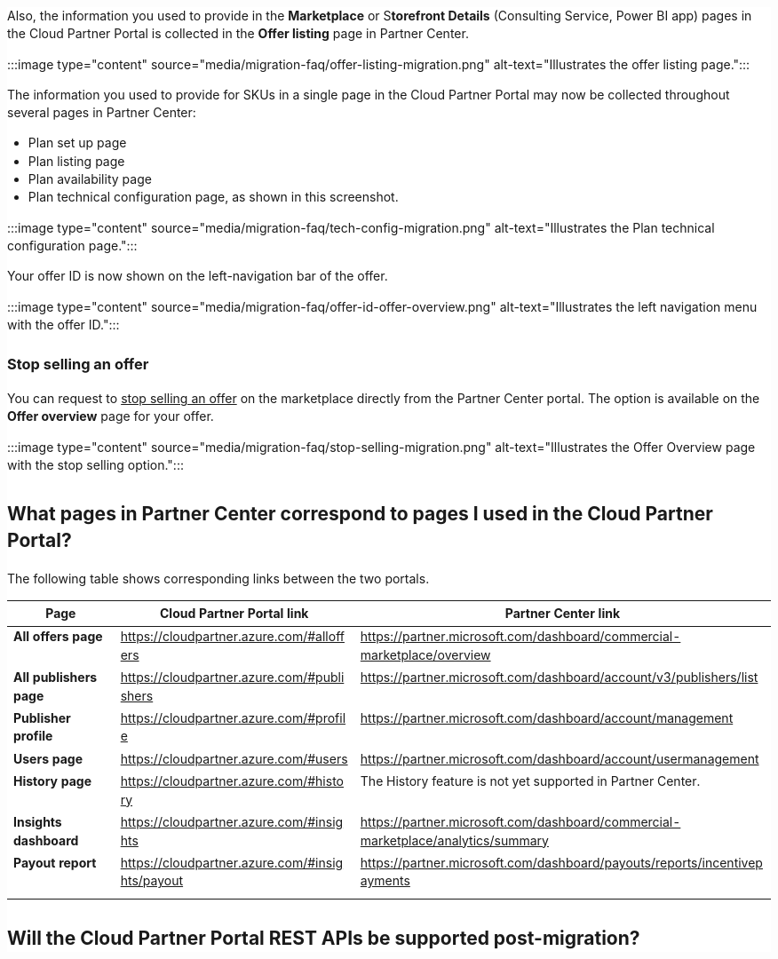Also, the information you used to provide in the **Marketplace** or S**torefront Details** (Consulting Service, Power BI app) pages in the Cloud Partner Portal is collected in the **Offer listing** page in Partner Center.

:::image type="content" source="media/migration-faq/offer-listing-migration.png" alt-text="Illustrates the offer listing page.":::

The information you used to provide for SKUs in a single page in the Cloud Partner Portal may now be collected throughout several pages in Partner Center:

* Plan set up page
* Plan listing page
* Plan availability page
* Plan technical configuration page, as shown in this screenshot.

:::image type="content" source="media/migration-faq/tech-config-migration.png" alt-text="Illustrates the Plan technical configuration page.":::

Your offer ID is now shown on the left-navigation bar of the offer.

:::image type="content" source="media/migration-faq/offer-id-offer-overview.png" alt-text="Illustrates the left navigation menu with the offer ID.":::

### Stop selling an offer

You can request to [stop selling an offer](https://docs.microsoft.com/azure/marketplace/partner-center-portal/update-existing-offer#stop-selling-an-offer-or-plan) on the marketplace directly from the Partner Center portal. The option is available on the **Offer overview** page for your offer.

:::image type="content" source="media/migration-faq/stop-selling-migration.png" alt-text="Illustrates the Offer Overview page with the stop selling option.":::

## What pages in Partner Center correspond to pages I used in the Cloud Partner Portal?

The following table shows corresponding links between the two portals.

| Page | Cloud Partner Portal link | Partner Center link |
|------|---------------------------|---------------------|
| **All offers page** | https://cloudpartner.azure.com/#alloffers | https://partner.microsoft.com/dashboard/commercial-marketplace/overview |
| **All publishers page** | https://cloudpartner.azure.com/#publishers | https://partner.microsoft.com/dashboard/account/v3/publishers/list |
| **Publisher profile** | https://cloudpartner.azure.com/#profile | https://partner.microsoft.com/dashboard/account/management |
| **Users page** | https://cloudpartner.azure.com/#users | https://partner.microsoft.com/dashboard/account/usermanagement |
| **History page** | https://cloudpartner.azure.com/#history | The History feature is not yet supported in Partner Center. |
| **Insights dashboard** | https://cloudpartner.azure.com/#insights | https://partner.microsoft.com/dashboard/commercial-marketplace/analytics/summary |
| **Payout report** | https://cloudpartner.azure.com/#insights/payout | https://partner.microsoft.com/dashboard/payouts/reports/incentivepayments |
| | |

## Will the Cloud Partner Portal REST APIs be supported post-migration?
